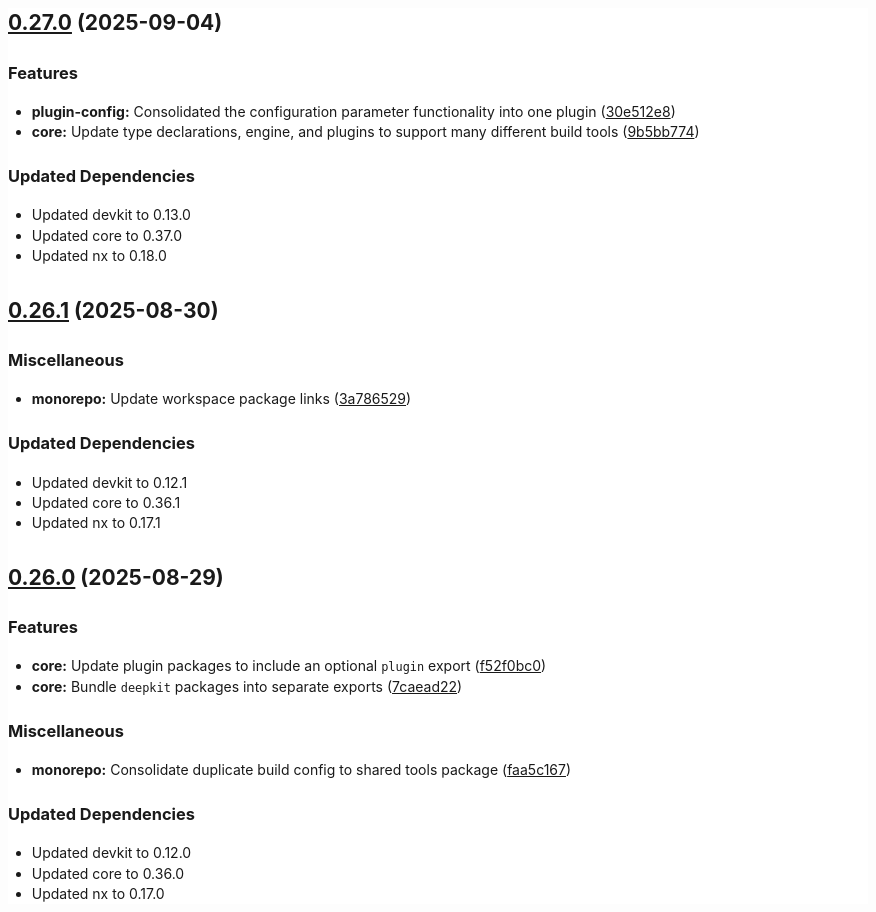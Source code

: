## [0.27.0](https://github.com/storm-software/storm-stack/releases/tag/plugin-log-sentry%400.27.0) (2025-09-04)

### Features

- **plugin-config:** Consolidated the configuration parameter functionality into
  one plugin
  ([30e512e8](https://github.com/storm-software/storm-stack/commit/30e512e8))
- **core:** Update type declarations, engine, and plugins to support many
  different build tools
  ([9b5bb774](https://github.com/storm-software/storm-stack/commit/9b5bb774))

### Updated Dependencies

- Updated devkit to 0.13.0
- Updated core to 0.37.0
- Updated nx to 0.18.0

## [0.26.1](https://github.com/storm-software/storm-stack/releases/tag/plugin-log-sentry%400.26.1) (2025-08-30)

### Miscellaneous

- **monorepo:** Update workspace package links
  ([3a786529](https://github.com/storm-software/storm-stack/commit/3a786529))

### Updated Dependencies

- Updated devkit to 0.12.1
- Updated core to 0.36.1
- Updated nx to 0.17.1

## [0.26.0](https://github.com/storm-software/storm-stack/releases/tag/plugin-log-sentry%400.26.0) (2025-08-29)

### Features

- **core:** Update plugin packages to include an optional `plugin` export
  ([f52f0bc0](https://github.com/storm-software/storm-stack/commit/f52f0bc0))
- **core:** Bundle `deepkit` packages into separate exports
  ([7caead22](https://github.com/storm-software/storm-stack/commit/7caead22))

### Miscellaneous

- **monorepo:** Consolidate duplicate build config to shared tools package
  ([faa5c167](https://github.com/storm-software/storm-stack/commit/faa5c167))

### Updated Dependencies

- Updated devkit to 0.12.0
- Updated core to 0.36.0
- Updated nx to 0.17.0

